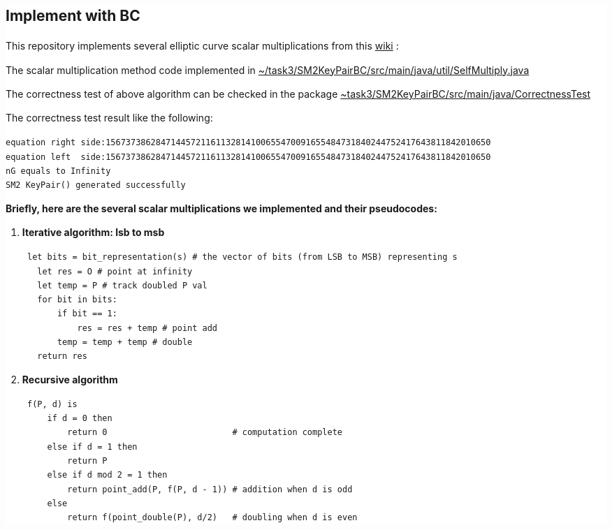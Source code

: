 

## Implement with BC

This repository implements several elliptic curve scalar multiplications from this [wiki](https://en.wikipedia.org/wiki/Elliptic_curve_point_multiplication) :

The scalar multiplication method code implemented in [~/task3/SM2KeyPairBC/src/main/java/util/SelfMultiply.java](https://github.com/jquanC/TencentOpenSourceRb/blob/main/task3/SM2KeyPairBC/src/main/java/util/SelfMultiply.java)

The  correctness test of above algorithm can be checked in the package [~task3/SM2KeyPairBC/src/main/java/CorrectnessTest](https://github.com/jquanC/TencentOpenSourceRb/tree/main/task3/SM2KeyPairBC/src/main/java/CorrectnessTest)

The correctness test result like the following:

````shell
equation right side:15673738628471445721161132814100655470091655484731840244752417643811842010650
equation left  side:15673738628471445721161132814100655470091655484731840244752417643811842010650
nG equals to Infinity
SM2 KeyPair() generated successfully
````







**Briefly, here are the several scalar multiplications we implemented and their pseudocodes:**

1. **Iterative algorithm: lsb to msb**

   
   
   ````text
    let bits = bit_representation(s) # the vector of bits (from LSB to MSB) representing s
      let res = O # point at infinity
      let temp = P # track doubled P val
      for bit in bits: 
          if bit == 1:            
              res = res + temp # point add
          temp = temp + temp # double
      return res
   ````
   
     

2. **Recursive algorithm**

   

   ````text
    f(P, d) is
        if d = 0 then
            return 0                         # computation complete
        else if d = 1 then
            return P
        else if d mod 2 = 1 then
            return point_add(P, f(P, d - 1)) # addition when d is odd
        else
            return f(point_double(P), d/2)   # doubling when d is even
   ````
